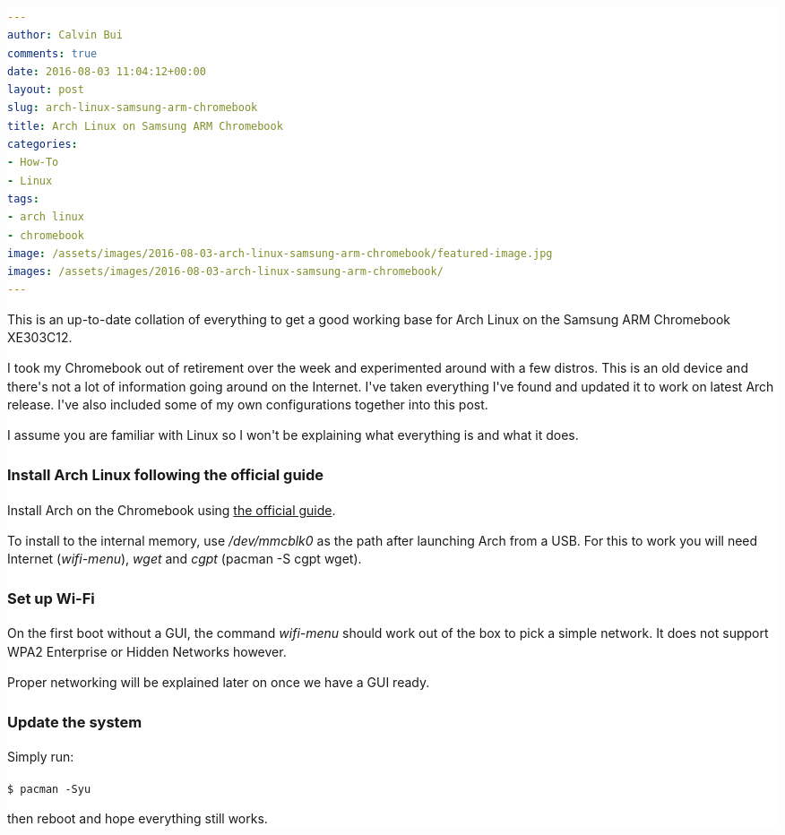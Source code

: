 ```yaml
---
author: Calvin Bui
comments: true
date: 2016-08-03 11:04:12+00:00
layout: post
slug: arch-linux-samsung-arm-chromebook
title: Arch Linux on Samsung ARM Chromebook
categories:
- How-To
- Linux
tags:
- arch linux
- chromebook
image: /assets/images/2016-08-03-arch-linux-samsung-arm-chromebook/featured-image.jpg 
images: /assets/images/2016-08-03-arch-linux-samsung-arm-chromebook/
---
```


This is an up-to-date collation of everything to get a good working base for Arch Linux on the Samsung ARM Chromebook XE303C12.



I took my Chromebook out of retirement over the week and experimented around with a few distros. This is an old device and there's not a lot of information going around on the Internet. I've taken everything I've found and updated it to work on latest Arch release. I've also included some of my own configurations together into this post.

I assume you are familiar with Linux so I won't be explaining what everything is and what it does.

### Install Arch Linux following the official guide

Install Arch on the Chromebook using [the official guide](https://archlinuxarm.org/platforms/armv7/samsung/samsung-chromebook).

To install to the internal memory, use _/dev/mmcblk0_ as the path after launching Arch from a USB. For this to work you will need Internet (_wifi-menu_), _wget_ and _cgpt_ (pacman -S cgpt wget).

### Set up Wi-Fi

On the first boot without a GUI, the command _wifi-menu_ should work out of the box to pick a simple network. It does not support WPA2 Enterprise or Hidden Networks however.

Proper networking will be explained later on once we have a GUI ready.

### Update the system

Simply run:

```terminal
$ pacman -Syu
```

then reboot and hope everything still works.
